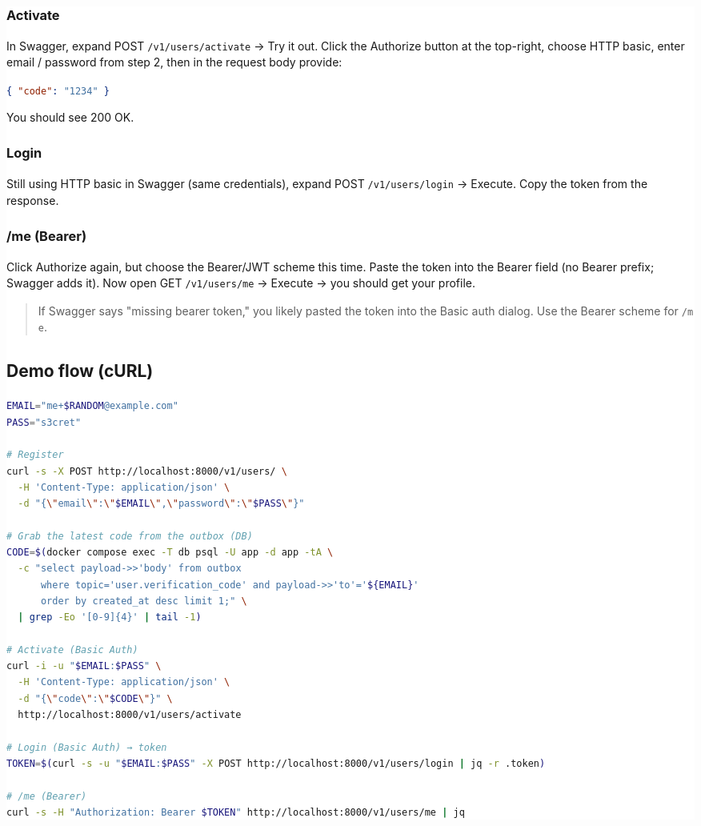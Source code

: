 ### Activate

In Swagger, expand POST `/v1/users/activate` → Try it out.
Click the Authorize button at the top-right, choose HTTP basic,
enter email / password from step 2, then in the request body provide:

```json
{ "code": "1234" }
```

You should see 200 OK.

### Login

Still using HTTP basic in Swagger (same credentials), expand
POST `/v1/users/login` → Execute. Copy the token from the response.

### /me (Bearer)

Click Authorize again, but choose the Bearer/JWT scheme this time.
Paste the token into the Bearer field (no Bearer prefix; Swagger adds it).
Now open GET `/v1/users/me` → Execute → you should get your profile.

> If Swagger says "missing bearer token," you likely pasted the token into the Basic auth dialog. Use the Bearer scheme for `/me`.

## Demo flow (cURL)

```bash
EMAIL="me+$RANDOM@example.com"
PASS="s3cret"

# Register
curl -s -X POST http://localhost:8000/v1/users/ \
  -H 'Content-Type: application/json' \
  -d "{\"email\":\"$EMAIL\",\"password\":\"$PASS\"}"

# Grab the latest code from the outbox (DB)
CODE=$(docker compose exec -T db psql -U app -d app -tA \
  -c "select payload->>'body' from outbox
      where topic='user.verification_code' and payload->>'to'='${EMAIL}'
      order by created_at desc limit 1;" \
  | grep -Eo '[0-9]{4}' | tail -1)

# Activate (Basic Auth)
curl -i -u "$EMAIL:$PASS" \
  -H 'Content-Type: application/json' \
  -d "{\"code\":\"$CODE\"}" \
  http://localhost:8000/v1/users/activate

# Login (Basic Auth) → token
TOKEN=$(curl -s -u "$EMAIL:$PASS" -X POST http://localhost:8000/v1/users/login | jq -r .token)

# /me (Bearer)
curl -s -H "Authorization: Bearer $TOKEN" http://localhost:8000/v1/users/me | jq
```
